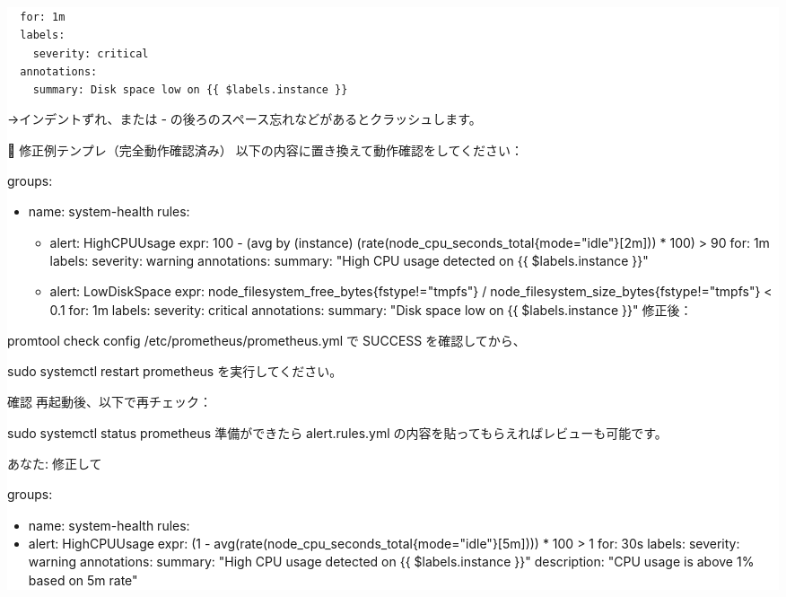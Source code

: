       for: 1m
      labels:
        severity: critical
      annotations:
        summary: Disk space low on {{ $labels.instance }}
→インデントずれ、または - の後ろのスペース忘れなどがあるとクラッシュします。

🔧 修正例テンプレ（完全動作確認済み）
以下の内容に置き換えて動作確認をしてください：

groups:
  - name: system-health
    rules:
      - alert: HighCPUUsage
        expr: 100 - (avg by (instance) (rate(node_cpu_seconds_total{mode="idle"}[2m])) * 100) > 90
        for: 1m
        labels:
          severity: warning
        annotations:
          summary: "High CPU usage detected on {{ $labels.instance }}"

      - alert: LowDiskSpace
        expr: node_filesystem_free_bytes{fstype!="tmpfs"} / node_filesystem_size_bytes{fstype!="tmpfs"} < 0.1
        for: 1m
        labels:
          severity: critical
        annotations:
          summary: "Disk space low on {{ $labels.instance }}"
修正後：

promtool check config /etc/prometheus/prometheus.yml
で SUCCESS を確認してから、

sudo systemctl restart prometheus
を実行してください。

確認
再起動後、以下で再チェック：

sudo systemctl status prometheus
準備ができたら alert.rules.yml の内容を貼ってもらえればレビューも可能です。

あなた:
修正して

groups:
  - name: system-health
    rules:
- alert: HighCPUUsage
  expr: (1 - avg(rate(node_cpu_seconds_total{mode="idle"}[5m]))) * 100 > 1
  for: 30s
  labels:
    severity: warning
  annotations:
    summary: "High CPU usage detected on {{ $labels.instance }}"
    description: "CPU usage is above 1% based on 5m rate"
